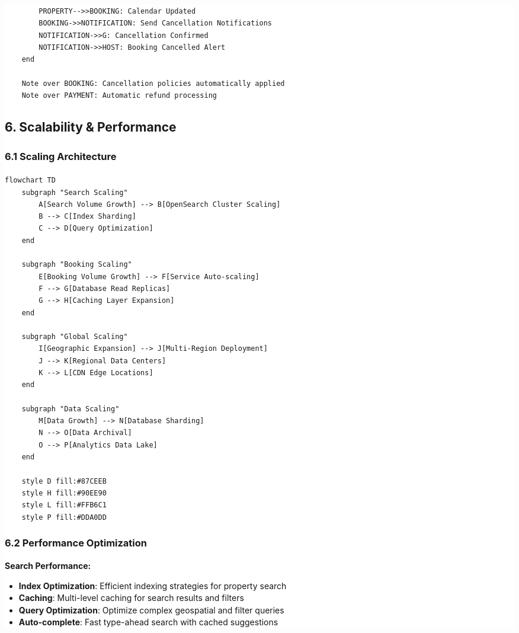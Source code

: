 ```mermaid
        PROPERTY-->>BOOKING: Calendar Updated
        BOOKING->>NOTIFICATION: Send Cancellation Notifications
        NOTIFICATION->>G: Cancellation Confirmed
        NOTIFICATION->>HOST: Booking Cancelled Alert
    end
    
    Note over BOOKING: Cancellation policies automatically applied
    Note over PAYMENT: Automatic refund processing
```

## 6. Scalability & Performance

### 6.1 Scaling Architecture

```mermaid
flowchart TD
    subgraph "Search Scaling"
        A[Search Volume Growth] --> B[OpenSearch Cluster Scaling]
        B --> C[Index Sharding]
        C --> D[Query Optimization]
    end
    
    subgraph "Booking Scaling"
        E[Booking Volume Growth] --> F[Service Auto-scaling]
        F --> G[Database Read Replicas]
        G --> H[Caching Layer Expansion]
    end
    
    subgraph "Global Scaling"
        I[Geographic Expansion] --> J[Multi-Region Deployment]
        J --> K[Regional Data Centers]
        K --> L[CDN Edge Locations]
    end
    
    subgraph "Data Scaling"
        M[Data Growth] --> N[Database Sharding]
        N --> O[Data Archival]
        O --> P[Analytics Data Lake]
    end
    
    style D fill:#87CEEB
    style H fill:#90EE90
    style L fill:#FFB6C1
    style P fill:#DDA0DD
```

### 6.2 Performance Optimization

**Search Performance:**
- **Index Optimization**: Efficient indexing strategies for property search
- **Caching**: Multi-level caching for search results and filters
- **Query Optimization**: Optimize complex geospatial and filter queries
- **Auto-complete**: Fast type-ahead search with cached suggestions

